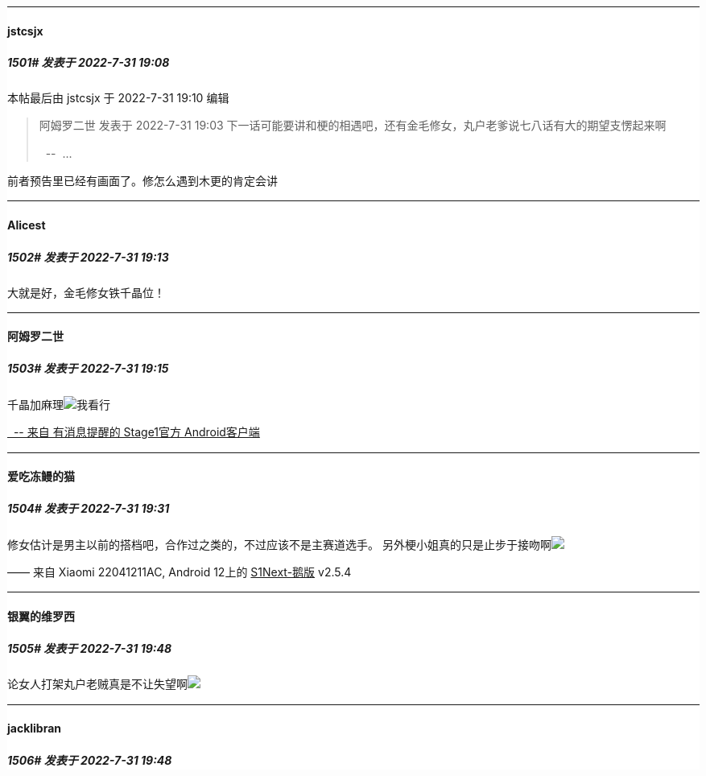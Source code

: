 

*****

####  jstcsjx  
##### 1501#       发表于 2022-7-31 19:08

 本帖最后由 jstcsjx 于 2022-7-31 19:10 编辑 
<blockquote>阿姆罗二世 发表于 2022-7-31 19:03
下一话可能要讲和梗的相遇吧，还有金毛修女，丸户老爹说七八话有大的期望支愣起来啊

  --  ...</blockquote>

前者预告里已经有画面了。修怎么遇到木更的肯定会讲

*****

####  Alicest  
##### 1502#       发表于 2022-7-31 19:13

大就是好，金毛修女铁千晶位！

*****

####  阿姆罗二世  
##### 1503#       发表于 2022-7-31 19:15

千晶加麻理<img src="https://static.saraba1st.com/image/smiley/face2017/037.png" referrerpolicy="no-referrer">我看行

[  -- 来自 有消息提醒的 Stage1官方 Android客户端](https://www.coolapk.com/apk/140634)

*****

####  爱吃冻鳗的猫  
##### 1504#       发表于 2022-7-31 19:31

修女估计是男主以前的搭档吧，合作过之类的，不过应该不是主赛道选手。
另外梗小姐真的只是止步于接吻啊<img src="https://static.saraba1st.com/image/smiley/face2017/068.png" referrerpolicy="no-referrer">

—— 来自 Xiaomi 22041211AC, Android 12上的 [S1Next-鹅版](https://github.com/ykrank/S1-Next/releases) v2.5.4

*****

####  银翼的维罗西  
##### 1505#       发表于 2022-7-31 19:48

论女人打架丸户老贼真是不让失望啊<img src="https://static.saraba1st.com/image/smiley/face2017/065.png" referrerpolicy="no-referrer">

*****

####  jacklibran  
##### 1506#       发表于 2022-7-31 19:48
